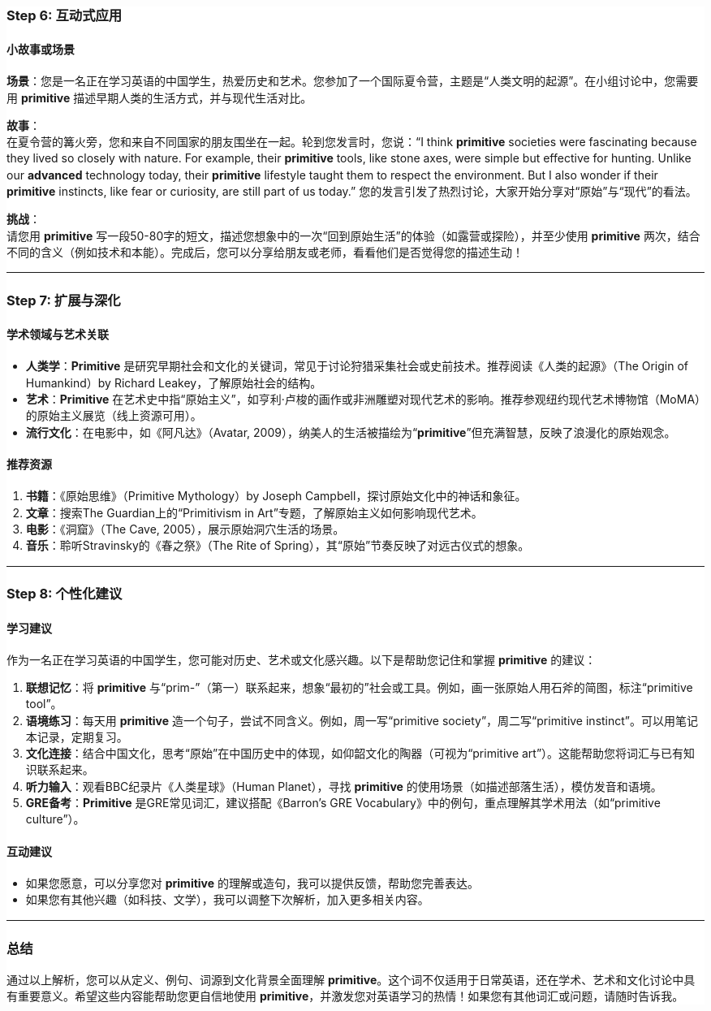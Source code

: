 
### Step 6: 互动式应用

#### 小故事或场景
**场景**：您是一名正在学习英语的中国学生，热爱历史和艺术。您参加了一个国际夏令营，主题是“人类文明的起源”。在小组讨论中，您需要用 **primitive** 描述早期人类的生活方式，并与现代生活对比。

**故事**：  
在夏令营的篝火旁，您和来自不同国家的朋友围坐在一起。轮到您发言时，您说：“I think **primitive** societies were fascinating because they lived so closely with nature. For example, their **primitive** tools, like stone axes, were simple but effective for hunting. Unlike our **advanced** technology today, their **primitive** lifestyle taught them to respect the environment. But I also wonder if their **primitive** instincts, like fear or curiosity, are still part of us today.” 您的发言引发了热烈讨论，大家开始分享对“原始”与“现代”的看法。

**挑战**：  
请您用 **primitive** 写一段50-80字的短文，描述您想象中的一次“回到原始生活”的体验（如露营或探险），并至少使用 **primitive** 两次，结合不同的含义（例如技术和本能）。完成后，您可以分享给朋友或老师，看看他们是否觉得您的描述生动！

---

### Step 7: 扩展与深化

#### 学术领域与艺术关联
- **人类学**：**Primitive** 是研究早期社会和文化的关键词，常见于讨论狩猎采集社会或史前技术。推荐阅读《人类的起源》（The Origin of Humankind）by Richard Leakey，了解原始社会的结构。
- **艺术**：**Primitive** 在艺术史中指“原始主义”，如亨利·卢梭的画作或非洲雕塑对现代艺术的影响。推荐参观纽约现代艺术博物馆（MoMA）的原始主义展览（线上资源可用）。
- **流行文化**：在电影中，如《阿凡达》（Avatar, 2009），纳美人的生活被描绘为“**primitive**”但充满智慧，反映了浪漫化的原始观念。

#### 推荐资源
1. **书籍**：《原始思维》（Primitive Mythology）by Joseph Campbell，探讨原始文化中的神话和象征。
2. **文章**：搜索The Guardian上的“Primitivism in Art”专题，了解原始主义如何影响现代艺术。
3. **电影**：《洞窟》（The Cave, 2005），展示原始洞穴生活的场景。
4. **音乐**：聆听Stravinsky的《春之祭》（The Rite of Spring），其“原始”节奏反映了对远古仪式的想象。

---

### Step 8: 个性化建议

#### 学习建议
作为一名正在学习英语的中国学生，您可能对历史、艺术或文化感兴趣。以下是帮助您记住和掌握 **primitive** 的建议：
1. **联想记忆**：将 **primitive** 与“prim-”（第一）联系起来，想象“最初的”社会或工具。例如，画一张原始人用石斧的简图，标注“primitive tool”。
2. **语境练习**：每天用 **primitive** 造一个句子，尝试不同含义。例如，周一写“primitive society”，周二写“primitive instinct”。可以用笔记本记录，定期复习。
3. **文化连接**：结合中国文化，思考“原始”在中国历史中的体现，如仰韶文化的陶器（可视为“primitive art”）。这能帮助您将词汇与已有知识联系起来。
4. **听力输入**：观看BBC纪录片《人类星球》（Human Planet），寻找 **primitive** 的使用场景（如描述部落生活），模仿发音和语境。
5. **GRE备考**：**Primitive** 是GRE常见词汇，建议搭配《Barron’s GRE Vocabulary》中的例句，重点理解其学术用法（如“primitive culture”）。

#### 互动建议
- 如果您愿意，可以分享您对 **primitive** 的理解或造句，我可以提供反馈，帮助您完善表达。
- 如果您有其他兴趣（如科技、文学），我可以调整下次解析，加入更多相关内容。

---

### 总结
通过以上解析，您可以从定义、例句、词源到文化背景全面理解 **primitive**。这个词不仅适用于日常英语，还在学术、艺术和文化讨论中具有重要意义。希望这些内容能帮助您更自信地使用 **primitive**，并激发您对英语学习的热情！如果您有其他词汇或问题，请随时告诉我。